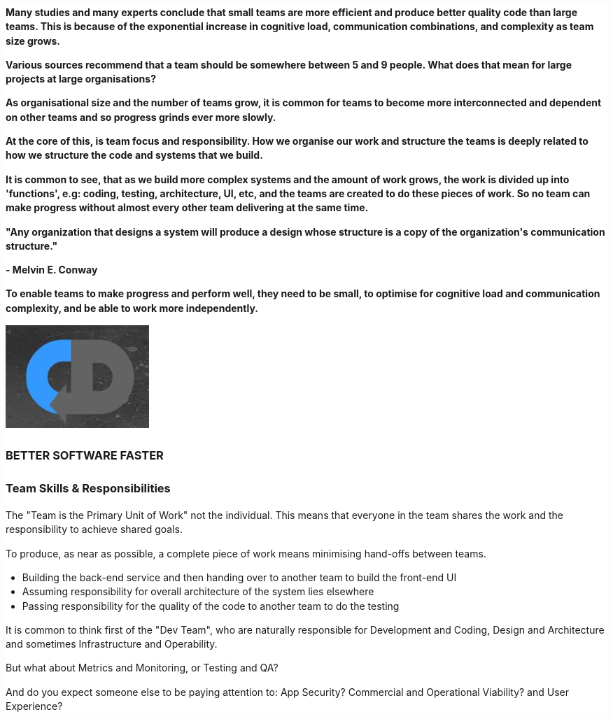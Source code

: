 **Many studies and many experts conclude that small teams are more efficient and produce better quality code than large teams. This is because of the exponential increase in cognitive load, communication combinations, and complexity as team size grows.** 

**Various sources recommend that a team should be somewhere between 5 and 9 people. What does that mean for large projects at large organisations?** 

**As organisational size and the number of teams grow, it is common for teams to become more interconnected and dependent on other teams and so progress grinds ever more slowly.**

**At the core of this, is team focus and responsibility. How we organise our work and structure the teams is deeply related to how we structure the code and systems that we build.**

**It is common to see, that as we build more complex systems and the amount of work grows, the work is divided up into 'functions', e.g: coding, testing, architecture, UI, etc, and the teams are created to do these pieces of work. So no team can make progress without almost every other team delivering at the same time.**

**"Any organization that designs a system will produce a design whose structure is a copy of the organization's communication structure."** 

**- Melvin E. Conway**

**To enable teams to make progress and perform well, they need to be small, to optimise for cognitive load and communication complexity, and be able to work more independently.**

![](_page_2_Picture_0.jpeg)

### **BETTER SOFTWARE FASTER**

### **Team Skills & Responsibilities**

The "Team is the Primary Unit of Work" not the individual. This means that everyone in the team shares the work and the responsibility to achieve shared goals.

To produce, as near as possible, a complete piece of work means minimising hand-offs between teams.

- Building the back-end service and then handing over to another team to build the front-end UI
- Assuming responsibility for overall architecture of the system lies elsewhere
- Passing responsibility for the quality of the code to another team to do the testing

It is common to think first of the "Dev Team", who are naturally responsible for Development and Coding, Design and Architecture and sometimes Infrastructure and Operability.

But what about Metrics and Monitoring, or Testing and QA?

And do you expect someone else to be paying attention to: App Security? Commercial and Operational Viability? and User Experience?
